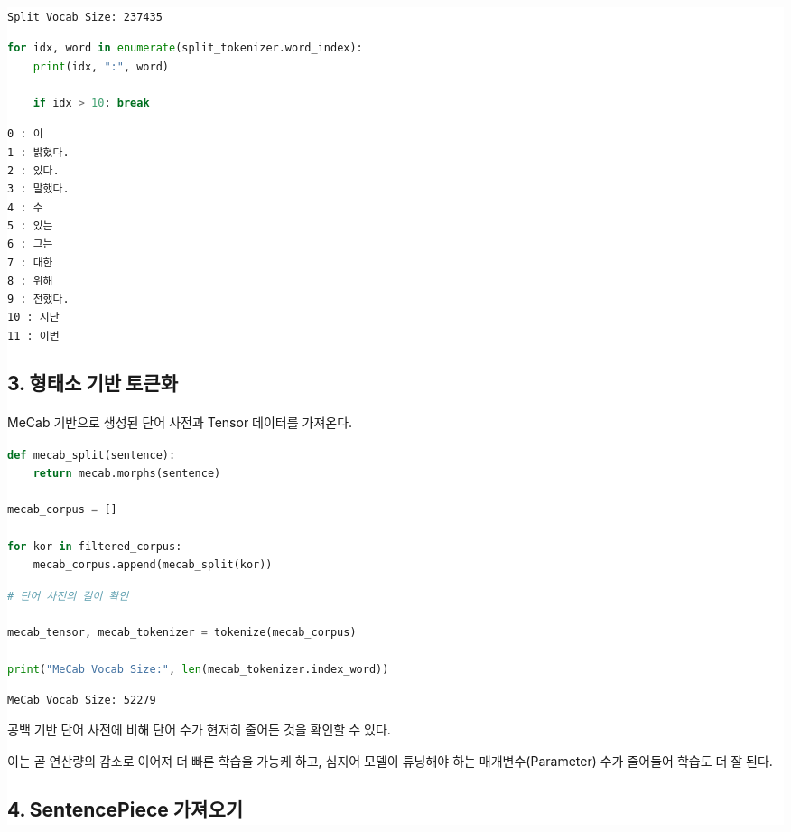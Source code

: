     Split Vocab Size: 237435



```python
for idx, word in enumerate(split_tokenizer.word_index):
    print(idx, ":", word)

    if idx > 10: break
```

    0 : 이
    1 : 밝혔다.
    2 : 있다.
    3 : 말했다.
    4 : 수
    5 : 있는
    6 : 그는
    7 : 대한
    8 : 위해
    9 : 전했다.
    10 : 지난
    11 : 이번


## 3. 형태소 기반 토큰화

MeCab 기반으로 생성된 단어 사전과 Tensor 데이터를 가져온다.


```python
def mecab_split(sentence):
    return mecab.morphs(sentence)

mecab_corpus = []

for kor in filtered_corpus:
    mecab_corpus.append(mecab_split(kor))
```


```python
# 단어 사전의 길이 확인

mecab_tensor, mecab_tokenizer = tokenize(mecab_corpus)

print("MeCab Vocab Size:", len(mecab_tokenizer.index_word))
```

    MeCab Vocab Size: 52279


공백 기반 단어 사전에 비해 단어 수가 현저히 줄어든 것을 확인할 수 있다.

이는 곧 연산량의 감소로 이어져 더 빠른 학습을 가능케 하고, 심지어 모델이 튜닝해야 하는 매개변수(Parameter) 수가 줄어들어 학습도 더 잘 된다.

## 4. SentencePiece 가져오기
